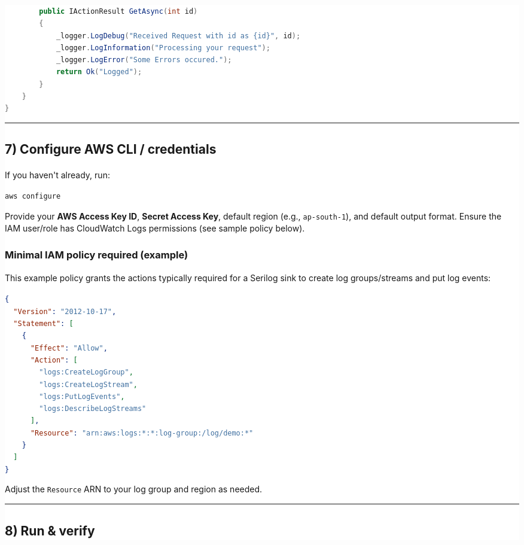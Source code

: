 ``` csharp
        public IActionResult GetAsync(int id)
        {
            _logger.LogDebug("Received Request with id as {id}", id);
            _logger.LogInformation("Processing your request");
            _logger.LogError("Some Errors occured.");
            return Ok("Logged");
        }
    }
}
```

------------------------------------------------------------------------

## 7) Configure AWS CLI / credentials

If you haven't already, run:

``` bash
aws configure
```

Provide your **AWS Access Key ID**, **Secret Access Key**, default
region (e.g., `ap-south-1`), and default output format. Ensure the IAM
user/role has CloudWatch Logs permissions (see sample policy below).

### Minimal IAM policy required (example)

This example policy grants the actions typically required for a Serilog
sink to create log groups/streams and put log events:

``` json
{
  "Version": "2012-10-17",
  "Statement": [
    {
      "Effect": "Allow",
      "Action": [
        "logs:CreateLogGroup",
        "logs:CreateLogStream",
        "logs:PutLogEvents",
        "logs:DescribeLogStreams"
      ],
      "Resource": "arn:aws:logs:*:*:log-group:/log/demo:*"
    }
  ]
}
```

Adjust the `Resource` ARN to your log group and region as needed.

------------------------------------------------------------------------

## 8) Run & verify
